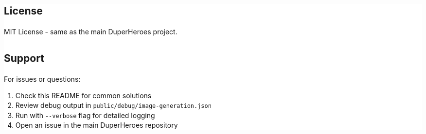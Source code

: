 ## License

MIT License - same as the main DuperHeroes project.

## Support

For issues or questions:
1. Check this README for common solutions
2. Review debug output in `public/debug/image-generation.json`
3. Run with `--verbose` flag for detailed logging
4. Open an issue in the main DuperHeroes repository